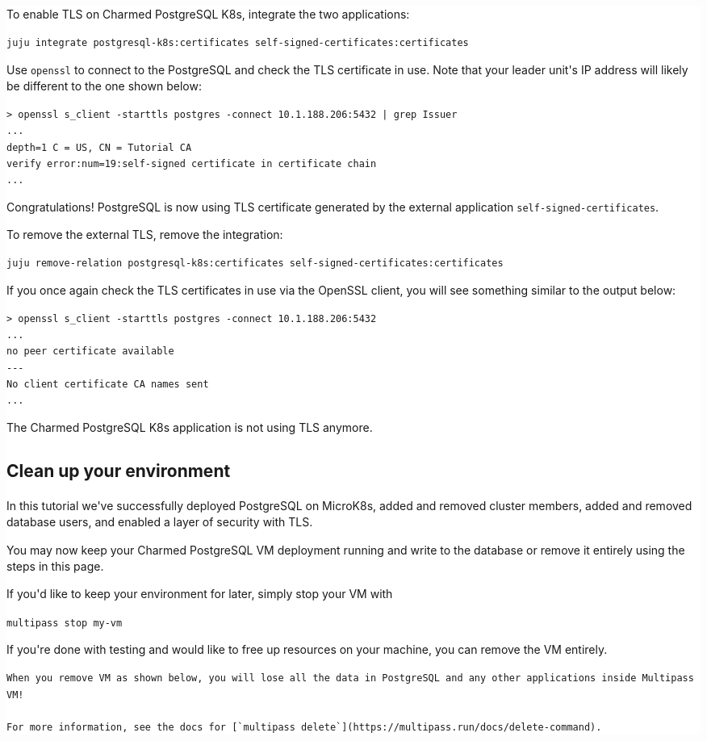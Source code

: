To enable TLS on Charmed PostgreSQL K8s, integrate the two applications:

```text
juju integrate postgresql-k8s:certificates self-signed-certificates:certificates
```

Use `openssl` to connect to the PostgreSQL and check the TLS certificate in use. Note that your leader unit's IP address will likely be different to the one shown below:

```text
> openssl s_client -starttls postgres -connect 10.1.188.206:5432 | grep Issuer
...
depth=1 C = US, CN = Tutorial CA
verify error:num=19:self-signed certificate in certificate chain
...
```

Congratulations! PostgreSQL is now using TLS certificate generated by the external application `self-signed-certificates`.

To remove the external TLS, remove the integration:

```text
juju remove-relation postgresql-k8s:certificates self-signed-certificates:certificates
```

If you once again check the TLS certificates in use via the OpenSSL client, you will see something similar to the output below:

```text
> openssl s_client -starttls postgres -connect 10.1.188.206:5432
...
no peer certificate available
---
No client certificate CA names sent
...
```

The Charmed PostgreSQL K8s application is not using TLS anymore.

## Clean up your environment

In this tutorial we've successfully deployed PostgreSQL on MicroK8s, added and removed cluster members, added and removed database users, and enabled a layer of security with TLS.

You may now keep your Charmed PostgreSQL VM deployment running and write to the database or remove it entirely using the steps in this page. 

If you'd like to keep your environment for later, simply stop your VM with

```text
multipass stop my-vm
```

If you're done with testing and would like to free up resources on your machine, you can remove the VM entirely.

```{warning}
When you remove VM as shown below, you will lose all the data in PostgreSQL and any other applications inside Multipass VM! 

For more information, see the docs for [`multipass delete`](https://multipass.run/docs/delete-command).
```
